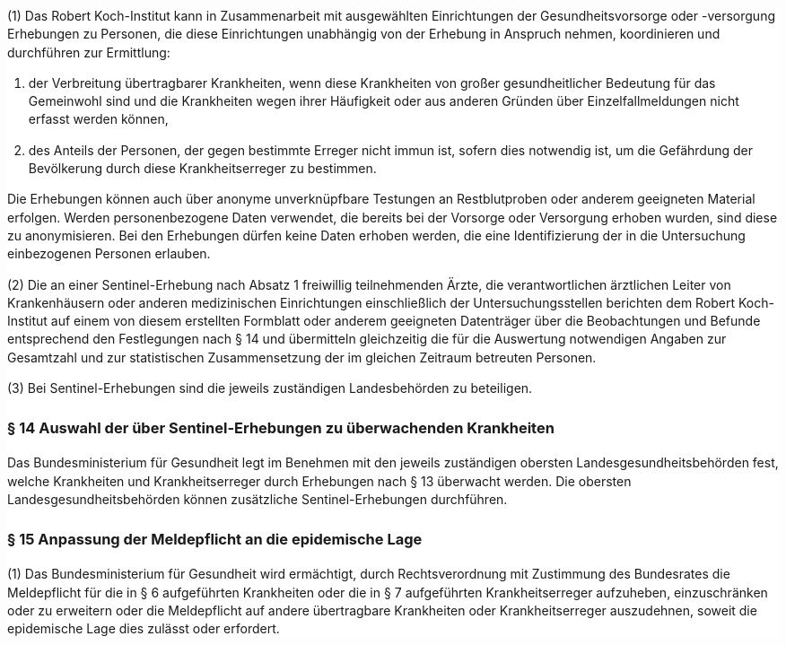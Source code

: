 (1) Das Robert Koch-Institut kann in Zusammenarbeit mit ausgewählten
Einrichtungen der Gesundheitsvorsorge oder -versorgung Erhebungen zu
Personen, die diese Einrichtungen unabhängig von der Erhebung in
Anspruch nehmen, koordinieren und durchführen zur Ermittlung:

1.  der Verbreitung übertragbarer Krankheiten, wenn diese Krankheiten von
    großer gesundheitlicher Bedeutung für das Gemeinwohl sind und die
    Krankheiten wegen ihrer Häufigkeit oder aus anderen Gründen über
    Einzelfallmeldungen nicht erfasst werden können,


2.  des Anteils der Personen, der gegen bestimmte Erreger nicht immun ist,
    sofern dies notwendig ist, um die Gefährdung der Bevölkerung durch
    diese Krankheitserreger zu bestimmen.



Die Erhebungen können auch über anonyme unverknüpfbare Testungen an
Restblutproben oder anderem geeigneten Material erfolgen. Werden
personenbezogene Daten verwendet, die bereits bei der Vorsorge oder
Versorgung erhoben wurden, sind diese zu anonymisieren. Bei den
Erhebungen dürfen keine Daten erhoben werden, die eine Identifizierung
der in die Untersuchung einbezogenen Personen erlauben.

(2) Die an einer Sentinel-Erhebung nach Absatz 1 freiwillig
teilnehmenden Ärzte, die verantwortlichen ärztlichen Leiter von
Krankenhäusern oder anderen medizinischen Einrichtungen einschließlich
der Untersuchungsstellen berichten dem Robert Koch-Institut auf einem
von diesem erstellten Formblatt oder anderem geeigneten Datenträger
über die Beobachtungen und Befunde entsprechend den Festlegungen nach
§ 14 und übermitteln gleichzeitig die für die Auswertung notwendigen
Angaben zur Gesamtzahl und zur statistischen Zusammensetzung der im
gleichen Zeitraum betreuten Personen.

(3) Bei Sentinel-Erhebungen sind die jeweils zuständigen
Landesbehörden zu beteiligen.


### § 14 Auswahl der über Sentinel-Erhebungen zu überwachenden Krankheiten

Das Bundesministerium für Gesundheit legt im Benehmen mit den jeweils
zuständigen obersten Landesgesundheitsbehörden fest, welche
Krankheiten und Krankheitserreger durch Erhebungen nach § 13 überwacht
werden. Die obersten Landesgesundheitsbehörden können zusätzliche
Sentinel-Erhebungen durchführen.


### § 15 Anpassung der Meldepflicht an die epidemische Lage

(1) Das Bundesministerium für Gesundheit wird ermächtigt, durch
Rechtsverordnung mit Zustimmung des Bundesrates die Meldepflicht für
die in § 6 aufgeführten Krankheiten oder die in § 7 aufgeführten
Krankheitserreger aufzuheben, einzuschränken oder zu erweitern oder
die Meldepflicht auf andere übertragbare Krankheiten oder
Krankheitserreger auszudehnen, soweit die epidemische Lage dies
zulässt oder erfordert.
